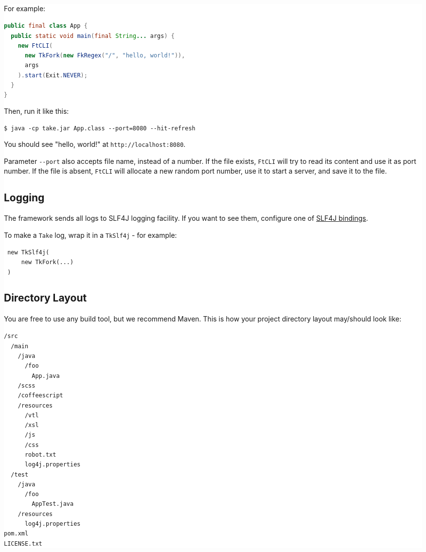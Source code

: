 For example:

```java
public final class App {
  public static void main(final String... args) {
    new FtCLI(
      new TkFork(new FkRegex("/", "hello, world!")),
      args
    ).start(Exit.NEVER);
  }
}
```

Then, run it like this:

```
$ java -cp take.jar App.class --port=8080 --hit-refresh
```

You should see "hello, world!" at `http://localhost:8080`.

Parameter `--port` also accepts file name, instead of a number. If the file
exists, `FtCLI` will try to read its content and use it as
port number. If the file is absent, `FtCLI` will allocate a new random
port number, use it to start a server, and save it to the file.

## Logging

The framework sends all logs to SLF4J logging facility. If you want to see them,
configure one of [SLF4J bindings](http://www.slf4j.org/manual.html).

To make a `Take` log, wrap it in a `TkSlf4j` - for example:

     new TkSlf4j(
         new TkFork(...)
     )

## Directory Layout

You are free to use any build tool, but we recommend Maven. This is how your project directory layout may/should look like:

```
/src
  /main
    /java
      /foo
        App.java
    /scss
    /coffeescript
    /resources
      /vtl
      /xsl
      /js
      /css
      robot.txt
      log4j.properties
  /test
    /java
      /foo
        AppTest.java
    /resources
      log4j.properties
pom.xml
LICENSE.txt
```
